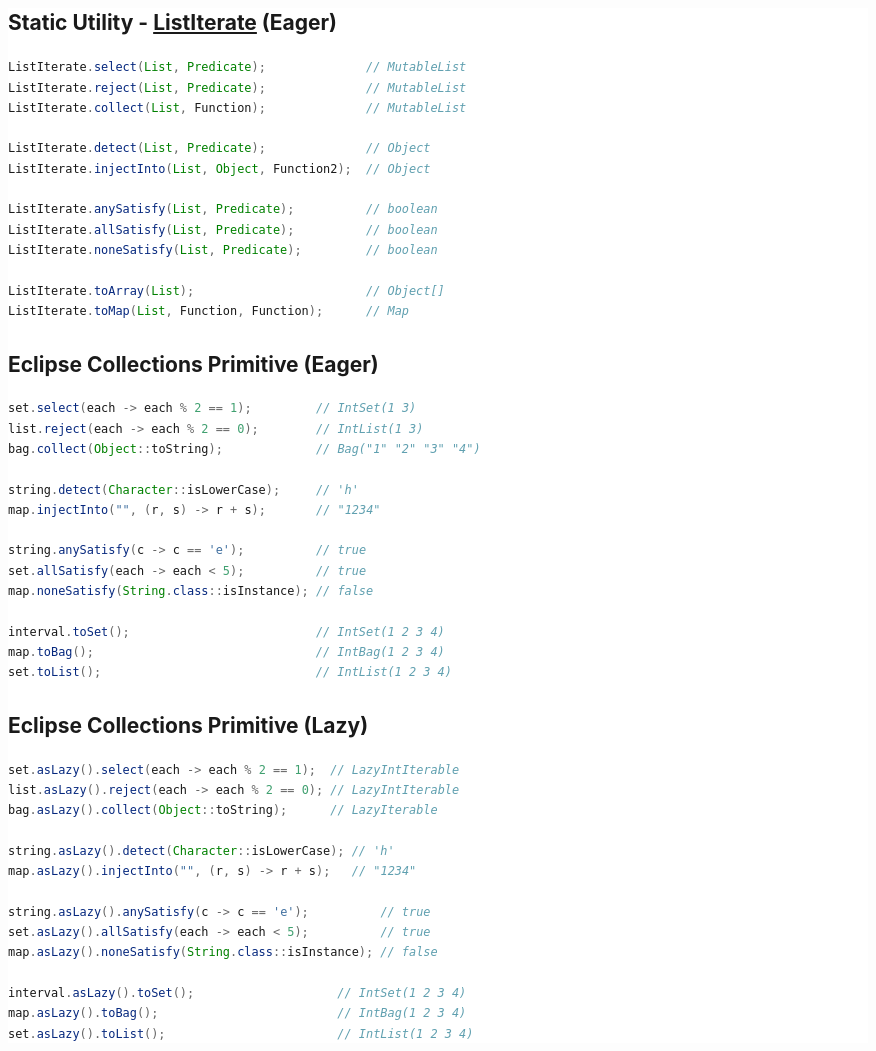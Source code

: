 
Static Utility - [ListIterate](https://www.eclipse.org/collections/javadoc/11.0.0/org/eclipse/collections/impl/utility/ListIterate.html) (Eager)
------------------------------------
```java
ListIterate.select(List, Predicate);              // MutableList
ListIterate.reject(List, Predicate);              // MutableList
ListIterate.collect(List, Function);              // MutableList

ListIterate.detect(List, Predicate);              // Object
ListIterate.injectInto(List, Object, Function2);  // Object

ListIterate.anySatisfy(List, Predicate);          // boolean
ListIterate.allSatisfy(List, Predicate);          // boolean
ListIterate.noneSatisfy(List, Predicate);         // boolean

ListIterate.toArray(List);                        // Object[]
ListIterate.toMap(List, Function, Function);      // Map
```


Eclipse Collections Primitive (Eager)
-------------------------------------
```java
set.select(each -> each % 2 == 1);         // IntSet(1 3)
list.reject(each -> each % 2 == 0);        // IntList(1 3)
bag.collect(Object::toString);             // Bag("1" "2" "3" "4")

string.detect(Character::isLowerCase);     // 'h'
map.injectInto("", (r, s) -> r + s);       // "1234"

string.anySatisfy(c -> c == 'e');          // true
set.allSatisfy(each -> each < 5);          // true
map.noneSatisfy(String.class::isInstance); // false

interval.toSet();                          // IntSet(1 2 3 4)
map.toBag();                               // IntBag(1 2 3 4)
set.toList();                              // IntList(1 2 3 4)
```


Eclipse Collections Primitive (Lazy)
------------------------------------
```java
set.asLazy().select(each -> each % 2 == 1);  // LazyIntIterable
list.asLazy().reject(each -> each % 2 == 0); // LazyIntIterable
bag.asLazy().collect(Object::toString);      // LazyIterable

string.asLazy().detect(Character::isLowerCase); // 'h'
map.asLazy().injectInto("", (r, s) -> r + s);   // "1234"

string.asLazy().anySatisfy(c -> c == 'e');          // true
set.asLazy().allSatisfy(each -> each < 5);          // true
map.asLazy().noneSatisfy(String.class::isInstance); // false

interval.asLazy().toSet();                    // IntSet(1 2 3 4)
map.asLazy().toBag();                         // IntBag(1 2 3 4)
set.asLazy().toList();                        // IntList(1 2 3 4)
```
